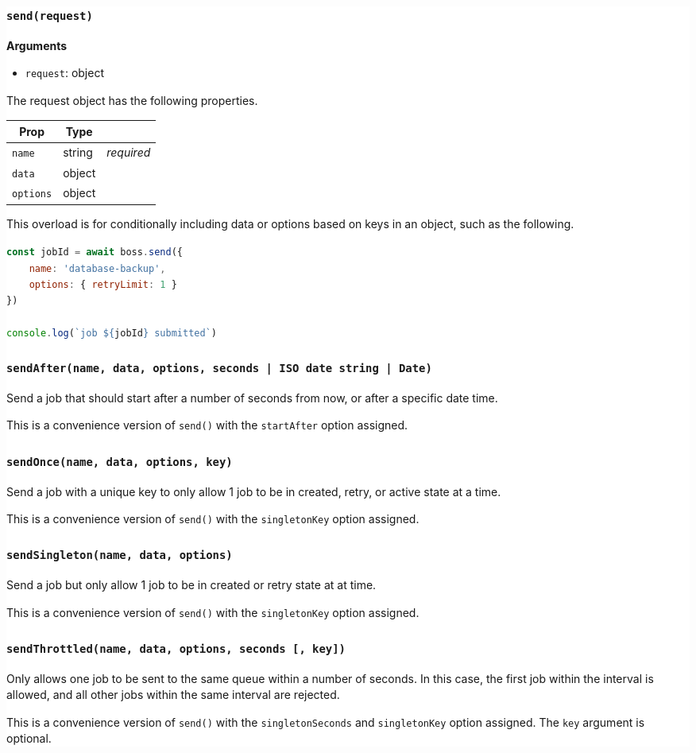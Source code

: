 ### `send(request)`

**Arguments**

- `request`: object

The request object has the following properties.

| Prop | Type | |
| - | - | -|
|`name`| string | *required*
|`data`| object |
|`options` | object |


This overload is for conditionally including data or options based on keys in an object, such as the following.

```js
const jobId = await boss.send({
    name: 'database-backup',
    options: { retryLimit: 1 }
})

console.log(`job ${jobId} submitted`)
```

### `sendAfter(name, data, options, seconds | ISO date string | Date)`

Send a job that should start after a number of seconds from now, or after a specific date time.

This is a convenience version of `send()` with the `startAfter` option assigned.

### `sendOnce(name, data, options, key)`

Send a job with a unique key to only allow 1 job to be in created, retry, or active state at a time.

This is a convenience version of `send()` with the `singletonKey` option assigned.

### `sendSingleton(name, data, options)`

Send a job but only allow 1 job to be in created or retry state at at time.

This is a convenience version of `send()` with the `singletonKey` option assigned.

### `sendThrottled(name, data, options, seconds [, key])`

Only allows one job to be sent to the same queue within a number of seconds.  In this case, the first job within the interval is allowed, and all other jobs within the same interval are rejected.

This is a convenience version of `send()` with the `singletonSeconds` and `singletonKey` option assigned. The `key` argument is optional.
